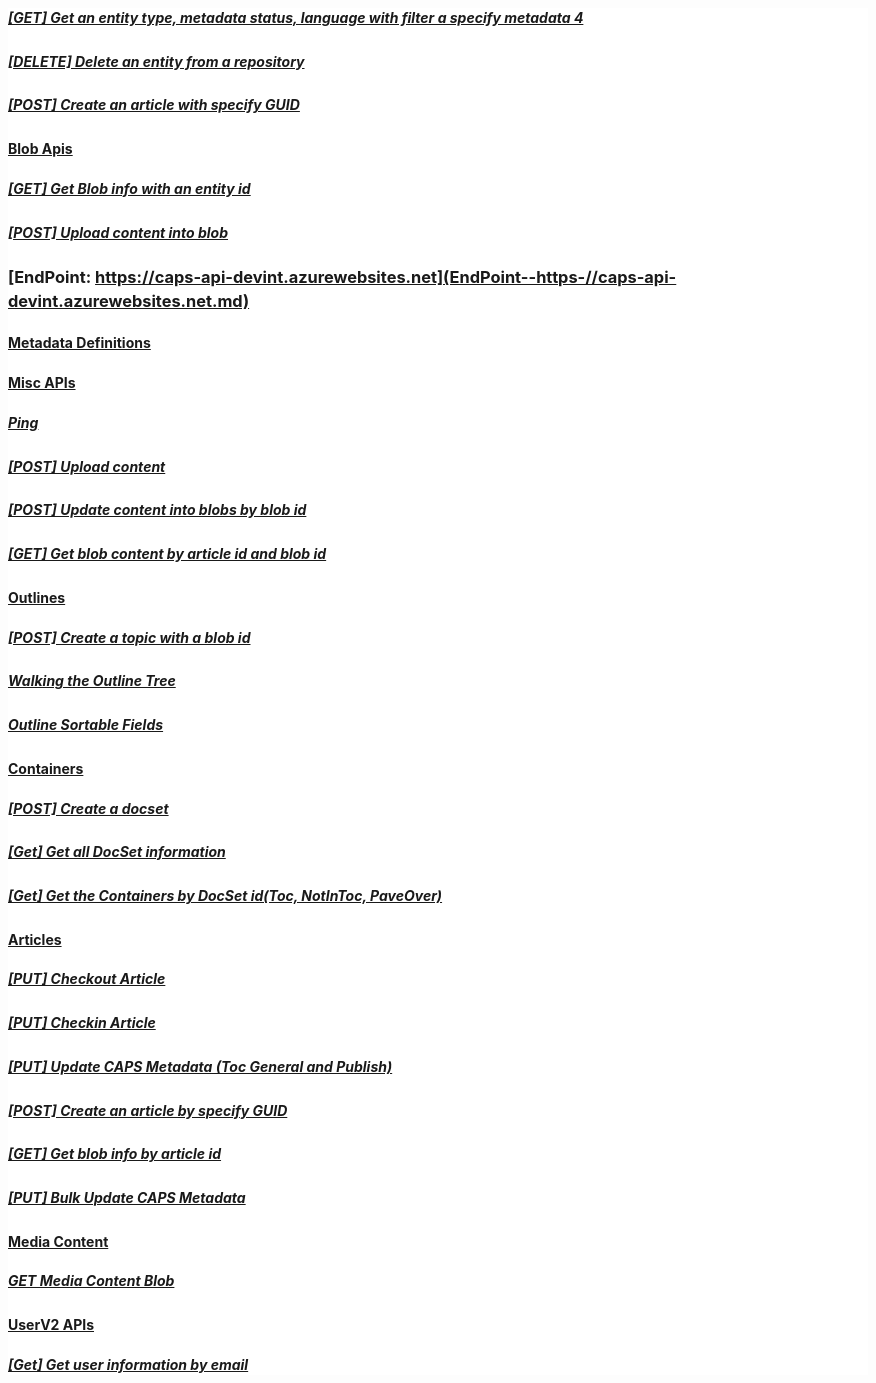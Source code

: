 ##### [[GET] Get an entity type, metadata status, language with filter a specify metadata 4]([GET]-Get-an-entity-type,-metadata-status,-language-with-filter-a-specify-metadata-4.md)
##### [[DELETE] Delete an entity from a repository]([DELETE]-Delete-an-entity-from-a-repository.md)
##### [[POST] Create an article with specify GUID]([POST]-Create-an-article-with-specify-GUID.md)
#### [Blob Apis](Blob-Apis.md)
##### [[GET] Get Blob info with an entity id]([GET]-Get-Blob-info-with-an-entity-id.md)
##### [[POST] Upload content into blob]([POST]-Upload-content-into-blob.md)
### [EndPoint: https://caps-api-devint.azurewebsites.net](EndPoint--https-//caps-api-devint.azurewebsites.net.md)
#### [Metadata Definitions](Metadata-Definitions.md)
#### [Misc APIs](Misc-APIs.md)
##### [Ping](Ping.md)
##### [[POST] Upload content]([POST]-Upload-content.md)
##### [[POST] Update content into blobs by blob id]([POST]-Update-content-into-blobs-by-blob-id.md)
##### [[GET] Get blob content by article id and blob id]([GET]-Get-blob-content-by-article-id-and-blob-id.md)
#### [Outlines](Outlines.md)
##### [[POST] Create a topic with a  blob id]([POST]-Create-a-topic-with-a--blob-id.md)
##### [Walking the Outline Tree](Walking-the-Outline-Tree.md)
##### [Outline Sortable Fields](Outline-Sortable-Fields.md)
#### [Containers](Containers.md)
##### [[POST] Create a docset]([POST]-Create-a-docset.md)
##### [[Get] Get all DocSet information]([Get]-Get-all-DocSet-information.md)
##### [[Get] Get the Containers by DocSet id(Toc, NotInToc, PaveOver)]([Get]-Get-the-Containers-by-DocSet-id-Toc,-NotInToc,-PaveOver-.md)
#### [Articles](Articles.md)
##### [[PUT] Checkout Article]([PUT]-Checkout-Article.md)
##### [[PUT] Checkin Article]([PUT]-Checkin-Article.md)
##### [[PUT] Update CAPS Metadata (Toc General and Publish)]([PUT]-Update-CAPS-Metadata--Toc-General-and-Publish-.md)
##### [[POST] Create an article by specify GUID]([POST]-Create-an-article-by-specify-GUID.md)
##### [[GET] Get blob info by article id]([GET]-Get-blob-info-by-article-id.md)
##### [[PUT] Bulk Update CAPS Metadata]([PUT]-Bulk-Update-CAPS-Metadata.md)
#### [Media Content](Media-Content.md)
##### [GET Media Content Blob](GET-Media-Content-Blob.md)
#### [UserV2 APIs](UserV2-APIs.md)
##### [[Get] Get user information by email]([Get]-Get-user-information-by-email.md)
